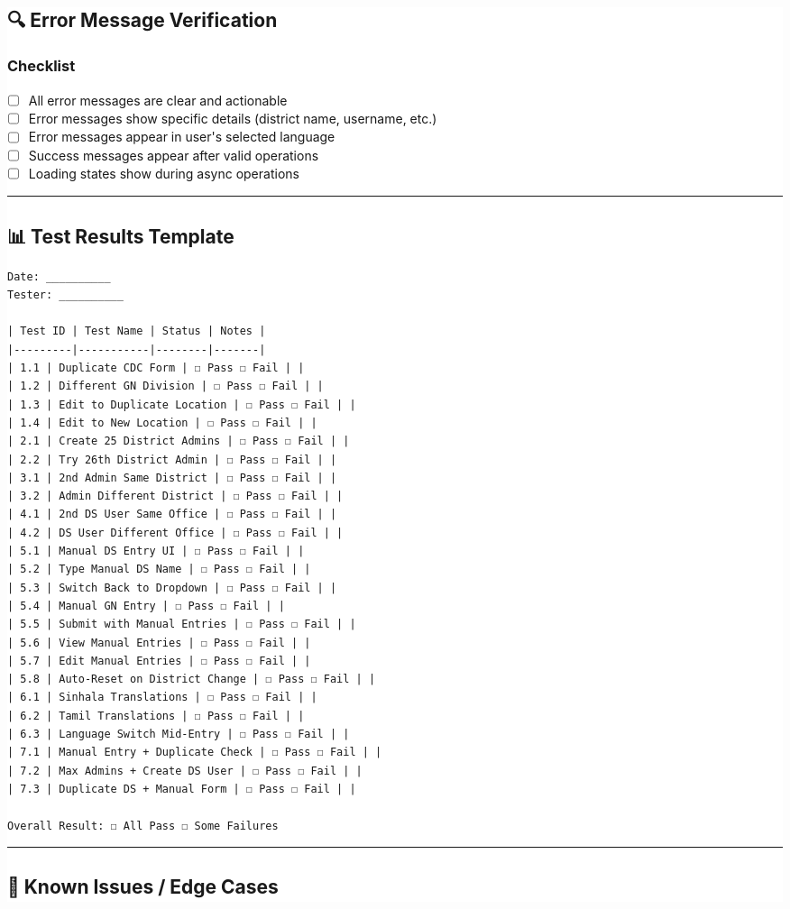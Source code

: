 ## 🔍 Error Message Verification

### Checklist
- [ ] All error messages are clear and actionable
- [ ] Error messages show specific details (district name, username, etc.)
- [ ] Error messages appear in user's selected language
- [ ] Success messages appear after valid operations
- [ ] Loading states show during async operations

---

## 📊 Test Results Template

```
Date: __________
Tester: __________

| Test ID | Test Name | Status | Notes |
|---------|-----------|--------|-------|
| 1.1 | Duplicate CDC Form | ☐ Pass ☐ Fail | |
| 1.2 | Different GN Division | ☐ Pass ☐ Fail | |
| 1.3 | Edit to Duplicate Location | ☐ Pass ☐ Fail | |
| 1.4 | Edit to New Location | ☐ Pass ☐ Fail | |
| 2.1 | Create 25 District Admins | ☐ Pass ☐ Fail | |
| 2.2 | Try 26th District Admin | ☐ Pass ☐ Fail | |
| 3.1 | 2nd Admin Same District | ☐ Pass ☐ Fail | |
| 3.2 | Admin Different District | ☐ Pass ☐ Fail | |
| 4.1 | 2nd DS User Same Office | ☐ Pass ☐ Fail | |
| 4.2 | DS User Different Office | ☐ Pass ☐ Fail | |
| 5.1 | Manual DS Entry UI | ☐ Pass ☐ Fail | |
| 5.2 | Type Manual DS Name | ☐ Pass ☐ Fail | |
| 5.3 | Switch Back to Dropdown | ☐ Pass ☐ Fail | |
| 5.4 | Manual GN Entry | ☐ Pass ☐ Fail | |
| 5.5 | Submit with Manual Entries | ☐ Pass ☐ Fail | |
| 5.6 | View Manual Entries | ☐ Pass ☐ Fail | |
| 5.7 | Edit Manual Entries | ☐ Pass ☐ Fail | |
| 5.8 | Auto-Reset on District Change | ☐ Pass ☐ Fail | |
| 6.1 | Sinhala Translations | ☐ Pass ☐ Fail | |
| 6.2 | Tamil Translations | ☐ Pass ☐ Fail | |
| 6.3 | Language Switch Mid-Entry | ☐ Pass ☐ Fail | |
| 7.1 | Manual Entry + Duplicate Check | ☐ Pass ☐ Fail | |
| 7.2 | Max Admins + Create DS User | ☐ Pass ☐ Fail | |
| 7.3 | Duplicate DS + Manual Form | ☐ Pass ☐ Fail | |

Overall Result: ☐ All Pass ☐ Some Failures
```

---

## 🐛 Known Issues / Edge Cases
